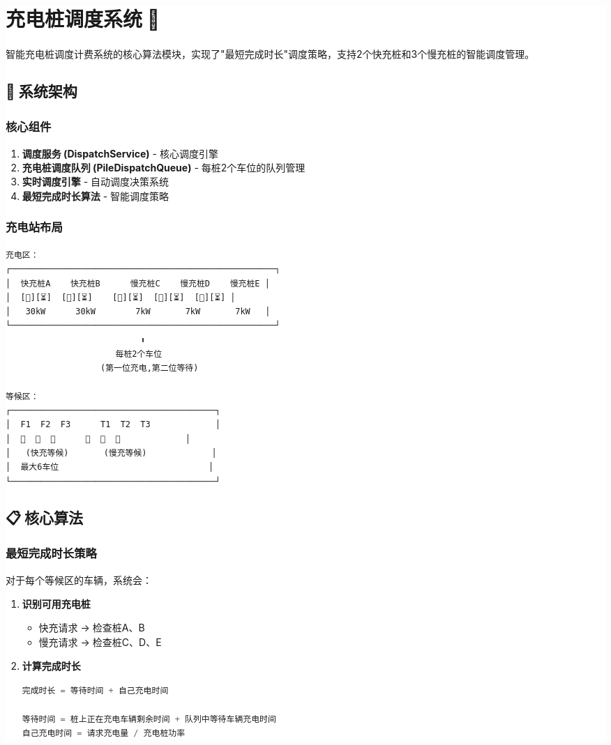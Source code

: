 # 充电桩调度系统 🎯

智能充电桩调度计费系统的核心算法模块，实现了"最短完成时长"调度策略，支持2个快充桩和3个慢充桩的智能调度管理。

## 🚀 系统架构

### 核心组件

1. **调度服务 (DispatchService)** - 核心调度引擎
2. **充电桩调度队列 (PileDispatchQueue)** - 每桩2个车位的队列管理
3. **实时调度引擎** - 自动调度决策系统
4. **最短完成时长算法** - 智能调度策略

### 充电站布局

```
充电区：
┌─────────────────────────────────────────────────────┐
│  快充桩A    快充桩B      慢充桩C    慢充桩D    慢充桩E │
│  [🚗][⏳]  [🚗][⏳]    [🚗][⏳]  [🚗][⏳]  [🚗][⏳] │
│   30kW      30kW        7kW       7kW       7kW   │
└─────────────────────────────────────────────────────┘
                           ⬆️
                      每桩2个车位
                   (第一位充电,第二位等待)

等候区：
┌─────────────────────────────────────────┐
│  F1  F2  F3      T1  T2  T3             │
│  🚗  🚗  🚗      🚗  🚗  🚗             │
│   (快充等候)       (慢充等候)             │
│  最大6车位                              │
└─────────────────────────────────────────┘
```

## 📋 核心算法

### 最短完成时长策略

对于每个等候区的车辆，系统会：

1. **识别可用充电桩**
   - 快充请求 → 检查桩A、B
   - 慢充请求 → 检查桩C、D、E

2. **计算完成时长**
   ```python
   完成时长 = 等待时间 + 自己充电时间
   
   等待时间 = 桩上正在充电车辆剩余时间 + 队列中等待车辆充电时间
   自己充电时间 = 请求充电量 / 充电桩功率
   ```
